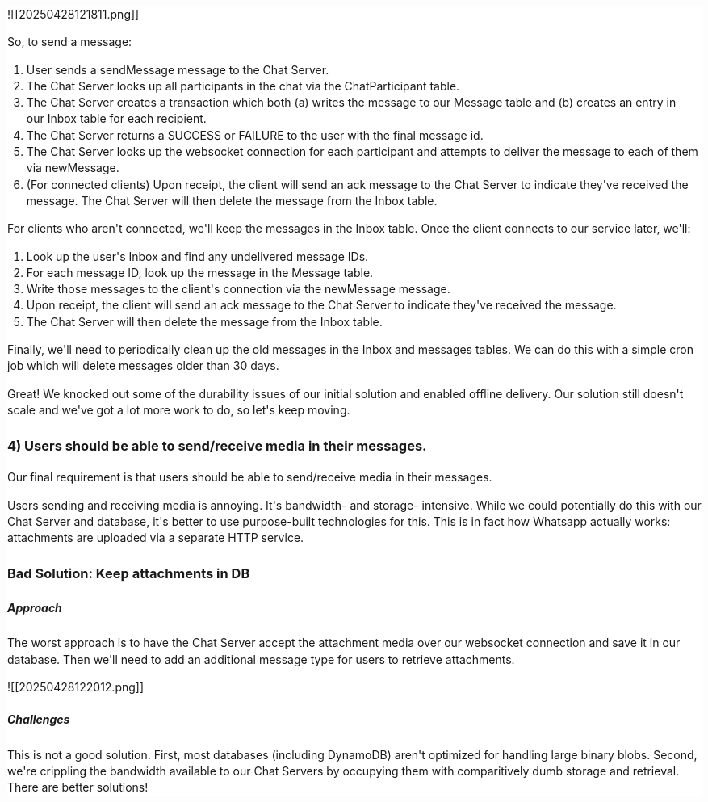![[20250428121811.png]]

So, to send a message:

1. User sends a sendMessage message to the Chat Server.
2. The Chat Server looks up all participants in the chat via the ChatParticipant table.
3. The Chat Server creates a transaction which both (a) writes the message to our Message table and (b) creates an entry in our Inbox table for each recipient.
4. The Chat Server returns a SUCCESS or FAILURE to the user with the final message id.
5. The Chat Server looks up the websocket connection for each participant and attempts to deliver the message to each of them via newMessage.
6. (For connected clients) Upon receipt, the client will send an ack message to the Chat Server to indicate they've received the message. The Chat Server will then delete the message from the Inbox table.
    

For clients who aren't connected, we'll keep the messages in the Inbox table. Once the client connects to our service later, we'll:

1. Look up the user's Inbox and find any undelivered message IDs.
2. For each message ID, look up the message in the Message table.
3. Write those messages to the client's connection via the newMessage message.
4. Upon receipt, the client will send an ack message to the Chat Server to indicate they've received the message.
5. The Chat Server will then delete the message from the Inbox table.

Finally, we'll need to periodically clean up the old messages in the Inbox and messages tables. We can do this with a simple cron job which will delete messages older than 30 days.

Great! We knocked out some of the durability issues of our initial solution and enabled offline delivery. Our solution still doesn't scale and we've got a lot more work to do, so let's keep moving.

### 4) Users should be able to send/receive media in their messages.

Our final requirement is that users should be able to send/receive media in their messages.

Users sending and receiving media is annoying. It's bandwidth- and storage- intensive. While we could potentially do this with our Chat Server and database, it's better to use purpose-built technologies for this. This is in fact how Whatsapp actually works: attachments are uploaded via a separate HTTP service.

### Bad Solution: Keep attachments in DB

##### Approach

The worst approach is to have the Chat Server accept the attachment media over our websocket connection and save it in our database. Then we'll need to add an additional message type for users to retrieve attachments.

![[20250428122012.png]]

##### Challenges

This is not a good solution. First, most databases (including DynamoDB) aren't optimized for handling large binary blobs. Second, we're crippling the bandwidth available to our Chat Servers by occupying them with comparitively dumb storage and retrieval. There are better solutions!
